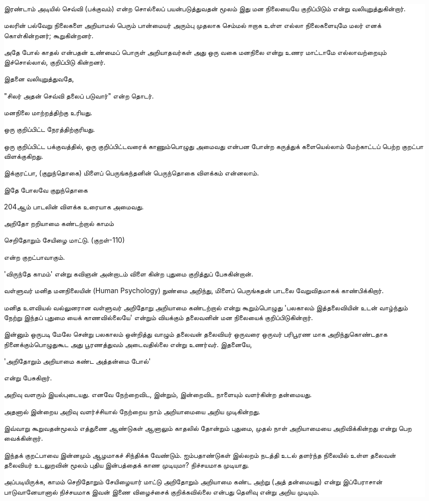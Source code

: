 இரண்டாம் அடியில் செவ்வி (பக்குவம்) என்ற சொல்லைப் பயன்படுத்துவதன் மூலம் இது மன நிலையையே குறிப்பிடும் என்று வலியுறுத்துகின்றார்.  

மலரின் பல்வேறு நிலைகளை அறியாமல் பெரும் பான்மையர் அரும்பு முதலாக செம்மல் ஈறாக உள்ள எல்லா நிலைகளையுமே மலர் எனக் கொள்கின்றனர்; கூறுகின்றனர்.  

அதே போல் காதல் என்பதன் உண்மைப் பொருள் அறியாதவர்கள் அது ஒரு வகை மனநிலை என்று உணர மாட்டாமே எல்லாவற்றையும் இச்சொல்லால், குறிப்பிடு கின்றனர்.  

இதனை வலியுறுத்துவதே,  

  

"சிலர் அதன் செவ்வி தலைப் படுவார்" என்ற தொடர்.  

மனநிலை மாற்றத்திற்கு உரியது.  

ஒரு குறிப்பிட்ட நேரத்திற்குரியது.  

ஒரு குறிப்பிட்ட பக்குவத்தில், ஒரு குறிப்பிட்டவரைக் காணும்பொழுது அமைவது என்பன போன்ற கருத்துக் களையெல்லாம் மேற்காட்டப் பெற்ற குறட்பா விளக்குகிறது.  

இக்குரட்பா, (குறுந்தொகை) மிளைப் பெருங்கந்தனின் பெருந்தொகை விளக்கம் என்னலாம்.  

இதே போலவே குறுந்தொகை

 204ஆம் பாடலின் விளக்க உரையாக அமைவது.  

  

அறிதோ றறியாமை கண்டற்றால் காமம்  

செறிதோறும் சேயிழை மாட்டு. (குறள்-110)  

என்ற குறட்பாவாகும்.  

'விருந்தே காமம்' என்று கவிஞன் அன்றாடம் விளை கின்ற புதுமை குறித்துப் பேசுகின்றான்.  

வள்ளுவர் மனித மனநிலையின் (Human Psychology) நுண்மை அறிந்து, மிளைப் பெருங்கதன் பாடலை வேறுவிதமாகக் காண்பிக்கிறார்.  

மனித உளவியல் வல்லுனரான வள்ளுவர் அறிதோறு அறியாமை கண்டற்றால் என்று கூறும்பொழுது 'பலகாலம் இத்தலைவியின் உடன் வாழ்ந்தும் நேற்று இந்தப் புதுமை யைக் காணவில்லையே' என்றும் வியக்கும் தலைவனின் மன நிலையைக் குறிப்பிடுகின்றார்.  

இன்னும் ஒருபடி மேலே சென்று பலகாலம் ஒன்றித்து வாழும் தலைவன் தலைவியர் ஒருவரை ஒருவர் பரிபூரண மாக அறிந்துகொண்டதாக நினைக்கும்பொழுதுகூட அது பூரணத்துவம் அடைவதில்லை என்று உணர்வர். இதனையே,  

  

'அறிதோறும் அறியாமை கண்ட அத்தன்மை போல்'  

என்று பேசுகிறார்.  

அறிவு வளரும் இயல்புடையது. எனவே நேற்றைவிட, இன்றும், இன்றைவிட நாளையும் வளர்கின்ற தன்மையது.  

அதனால் இன்றைய அறிவு வளர்ச்சியால் நேற்றைய நாம் அறியாமையை அறிய முடிகின்றது.  

இவ்வாறு கூறுவதன்மூலம் எத்துணை ஆண்டுகள் ஆனாலும் காதலில் தோன்றும் புதுமை, முதல் நாள் அறியாமையை அறிவிக்கின்றது என்று பெற வைக்கின்றார்.  

இந்தக் குறட்பாவை இன்னமும் ஆழமாகச் சிந்திக்க வேண்டும். ஐம்பதாண்டுகள் இல்லறம் நடத்தி உடல் தளர்ந்த நிலையில் உள்ள தலைவன் தலைவியர் உடலுறவின் மூலம் புதிய இன்பத்தைக் காண முடியுமா? நிச்சயமாக முடியாது.  

அப்படியிருக்க, காமம் செறிதோறும் சேயிழையார் மாட்டு அறிதோறும் அறியாமை கண்ட அற்று (அத் தன்மையது) என்று இப்பேராசான் பாடுவானேயானால் நிச்சயமாக இவன் இணை விழைச்சைக் குறிக்கவில்லை என்பது தெளிவு என்று அறிய முடியும்.  
